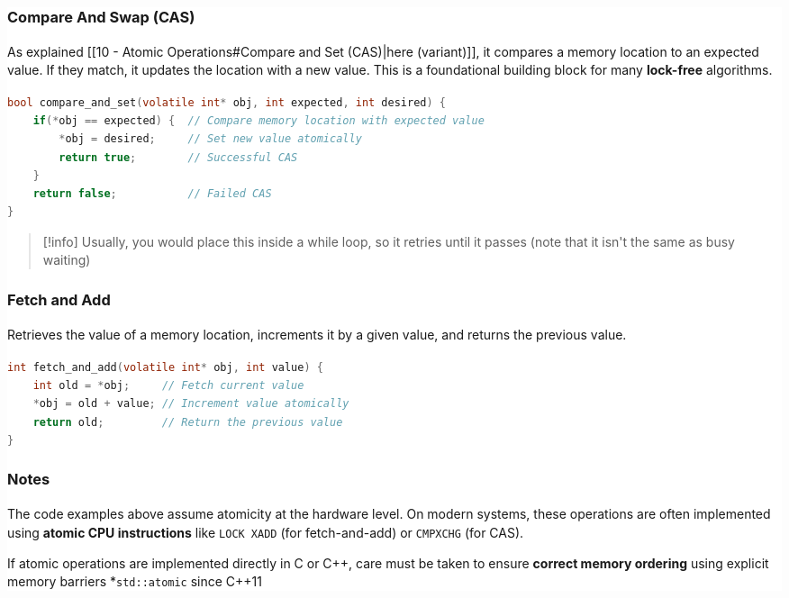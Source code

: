 ### Compare And Swap (CAS)

As explained [[10 - Atomic Operations#Compare and Set (CAS)|here (variant)]], it compares a memory location to an expected value. If they match, it updates the location with a new value. 
This is a foundational building block for many **lock-free** algorithms.
```c
bool compare_and_set(volatile int* obj, int expected, int desired) {
	if(*obj == expected) {  // Compare memory location with expected value
		*obj = desired;     // Set new value atomically
		return true;        // Successful CAS
	}
	return false;           // Failed CAS
}
```
> [!info]
> Usually, you would place this inside a while loop, so it retries until it passes (note that it isn't the same as busy waiting)

### Fetch and Add

Retrieves the value of a memory location, increments it by a given value, and returns the previous value.
```c
int fetch_and_add(volatile int* obj, int value) {
	int old = *obj;     // Fetch current value
	*obj = old + value; // Increment value atomically
	return old;         // Return the previous value
}
```

### Notes

The code examples above assume atomicity at the hardware level. On modern systems, these operations are often implemented using **atomic CPU instructions** like `LOCK XADD` (for fetch-and-add) or `CMPXCHG` (for CAS).

If atomic operations are implemented directly in C or C++, care must be taken to ensure **correct memory ordering** using explicit memory barriers
	*`std::atomic` since C++11

